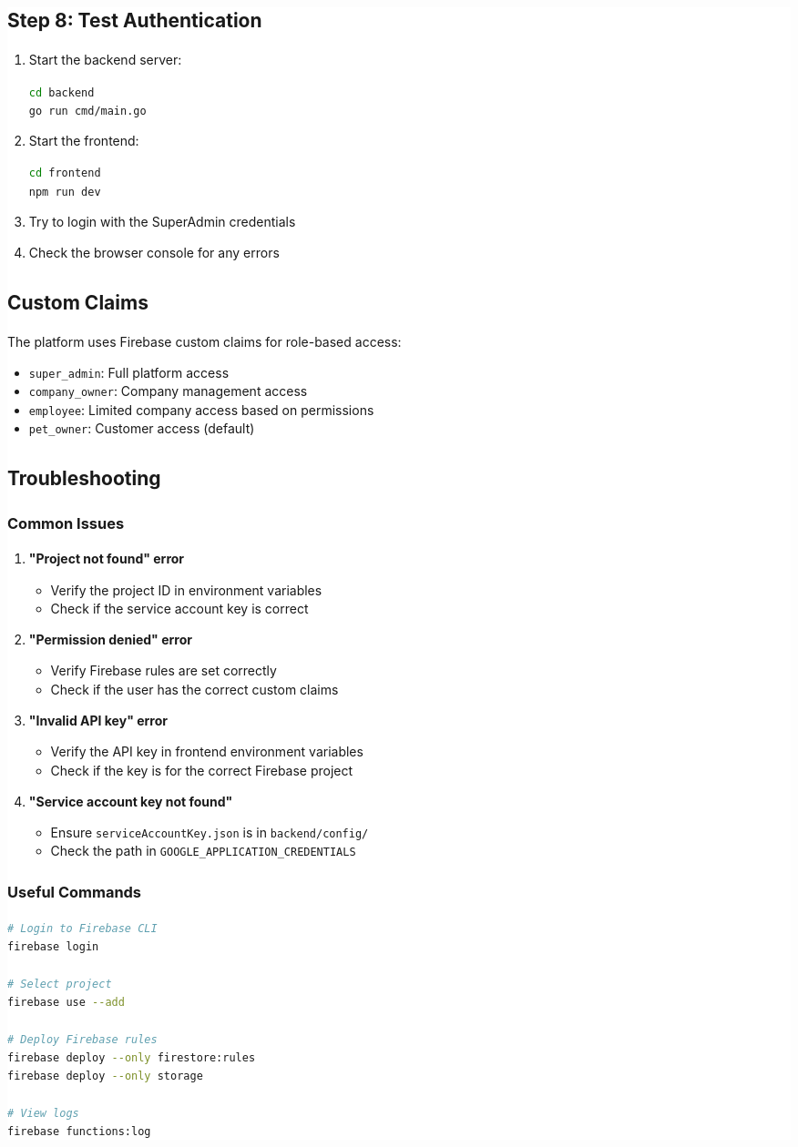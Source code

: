 ## Step 8: Test Authentication

1. Start the backend server:
   ```bash
   cd backend
   go run cmd/main.go
   ```

2. Start the frontend:
   ```bash
   cd frontend
   npm run dev
   ```

3. Try to login with the SuperAdmin credentials
4. Check the browser console for any errors

## Custom Claims

The platform uses Firebase custom claims for role-based access:

- `super_admin`: Full platform access
- `company_owner`: Company management access
- `employee`: Limited company access based on permissions
- `pet_owner`: Customer access (default)

## Troubleshooting

### Common Issues

1. **"Project not found" error**
   - Verify the project ID in environment variables
   - Check if the service account key is correct

2. **"Permission denied" error**
   - Verify Firebase rules are set correctly
   - Check if the user has the correct custom claims

3. **"Invalid API key" error**
   - Verify the API key in frontend environment variables
   - Check if the key is for the correct Firebase project

4. **"Service account key not found"**
   - Ensure `serviceAccountKey.json` is in `backend/config/`
   - Check the path in `GOOGLE_APPLICATION_CREDENTIALS`

### Useful Commands

```bash
# Login to Firebase CLI
firebase login

# Select project
firebase use --add

# Deploy Firebase rules
firebase deploy --only firestore:rules
firebase deploy --only storage

# View logs
firebase functions:log
```
